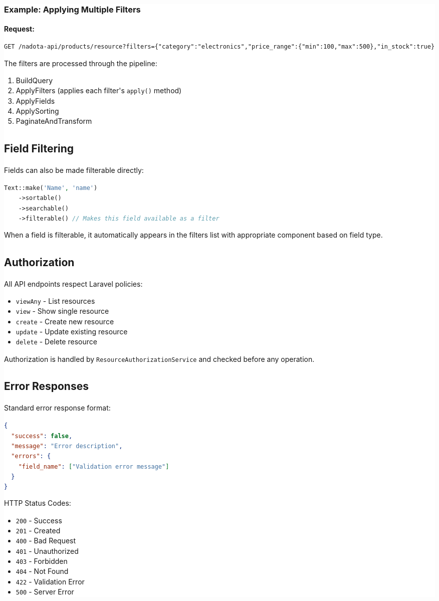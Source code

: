 ### Example: Applying Multiple Filters

**Request:**
```http
GET /nadota-api/products/resource?filters={"category":"electronics","price_range":{"min":100,"max":500},"in_stock":true}
```

The filters are processed through the pipeline:
1. BuildQuery
2. ApplyFilters (applies each filter's `apply()` method)
3. ApplyFields
4. ApplySorting
5. PaginateAndTransform

## Field Filtering

Fields can also be made filterable directly:

```php
Text::make('Name', 'name')
    ->sortable()
    ->searchable()
    ->filterable() // Makes this field available as a filter
```

When a field is filterable, it automatically appears in the filters list with appropriate component based on field type.

## Authorization

All API endpoints respect Laravel policies:
- `viewAny` - List resources
- `view` - Show single resource
- `create` - Create new resource
- `update` - Update existing resource
- `delete` - Delete resource

Authorization is handled by `ResourceAuthorizationService` and checked before any operation.

## Error Responses

Standard error response format:
```json
{
  "success": false,
  "message": "Error description",
  "errors": {
    "field_name": ["Validation error message"]
  }
}
```

HTTP Status Codes:
- `200` - Success
- `201` - Created
- `400` - Bad Request
- `401` - Unauthorized
- `403` - Forbidden
- `404` - Not Found
- `422` - Validation Error
- `500` - Server Error